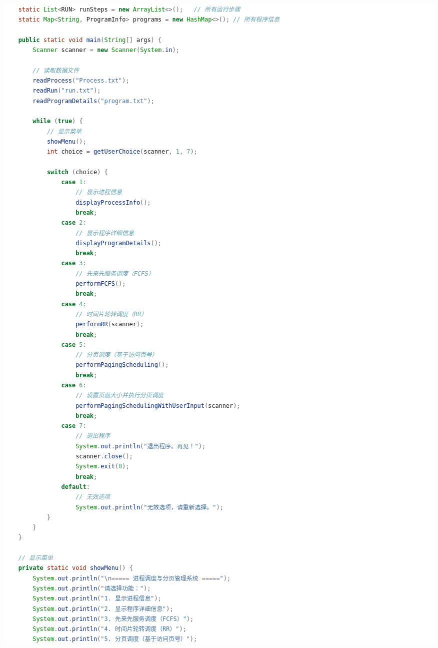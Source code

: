 ```java
    static List<RUN> runSteps = new ArrayList<>();   // 所有运行步骤
    static Map<String, ProgramInfo> programs = new HashMap<>(); // 所有程序信息

    public static void main(String[] args) {
        Scanner scanner = new Scanner(System.in);

        // 读取数据文件
        readProcess("Process.txt");
        readRun("run.txt");
        readProgramDetails("program.txt");

        while (true) {
            // 显示菜单
            showMenu();
            int choice = getUserChoice(scanner, 1, 7);

            switch (choice) {
                case 1:
                    // 显示进程信息
                    displayProcessInfo();
                    break;
                case 2:
                    // 显示程序详细信息
                    displayProgramDetails();
                    break;
                case 3:
                    // 先来先服务调度（FCFS）
                    performFCFS();
                    break;
                case 4:
                    // 时间片轮转调度（RR）
                    performRR(scanner);
                    break;
                case 5:
                    // 分页调度（基于访问页号）
                    performPagingScheduling();
                    break;
                case 6:
                    // 设置页面大小并执行分页调度
                    performPagingSchedulingWithUserInput(scanner);
                    break;
                case 7:
                    // 退出程序
                    System.out.println("退出程序。再见！");
                    scanner.close();
                    System.exit(0);
                    break;
                default:
                    // 无效选项
                    System.out.println("无效选项，请重新选择。");
            }
        }
    }

    // 显示菜单
    private static void showMenu() {
        System.out.println("\n===== 进程调度与分页管理系统 =====");
        System.out.println("请选择功能：");
        System.out.println("1. 显示进程信息");
        System.out.println("2. 显示程序详细信息");
        System.out.println("3. 先来先服务调度（FCFS）");
        System.out.println("4. 时间片轮转调度（RR）");
        System.out.println("5. 分页调度（基于访问页号）");
```